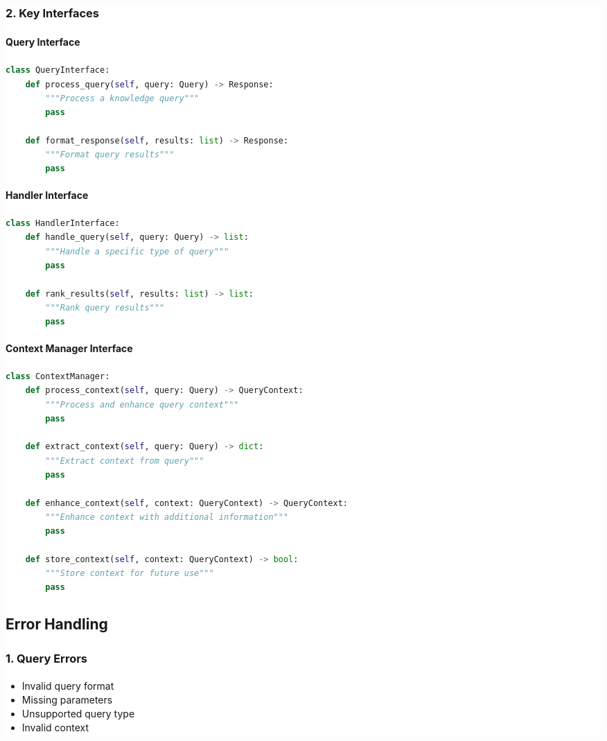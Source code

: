 ### 2. Key Interfaces

#### Query Interface
```python
class QueryInterface:
    def process_query(self, query: Query) -> Response:
        """Process a knowledge query"""
        pass

    def format_response(self, results: list) -> Response:
        """Format query results"""
        pass
```

#### Handler Interface
```python
class HandlerInterface:
    def handle_query(self, query: Query) -> list:
        """Handle a specific type of query"""
        pass

    def rank_results(self, results: list) -> list:
        """Rank query results"""
        pass
```

#### Context Manager Interface
```python
class ContextManager:
    def process_context(self, query: Query) -> QueryContext:
        """Process and enhance query context"""
        pass

    def extract_context(self, query: Query) -> dict:
        """Extract context from query"""
        pass

    def enhance_context(self, context: QueryContext) -> QueryContext:
        """Enhance context with additional information"""
        pass

    def store_context(self, context: QueryContext) -> bool:
        """Store context for future use"""
        pass
```

## Error Handling

### 1. Query Errors
- Invalid query format
- Missing parameters
- Unsupported query type
- Invalid context
